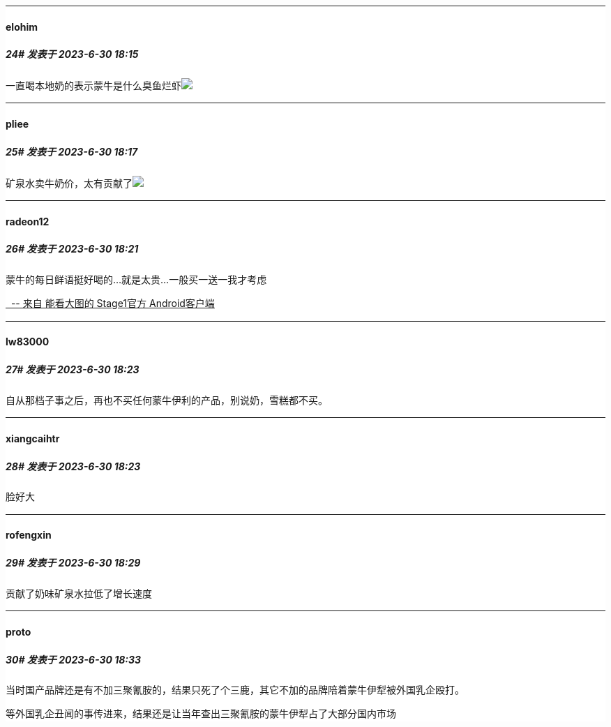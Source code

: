 *****

####  elohim  
##### 24#       发表于 2023-6-30 18:15

一直喝本地奶的表示蒙牛是什么臭鱼烂虾<img src="https://static.saraba1st.com/image/smiley/face2017/067.png" referrerpolicy="no-referrer">

*****

####  pliee  
##### 25#       发表于 2023-6-30 18:17

矿泉水卖牛奶价，太有贡献了<img src="https://static.saraba1st.com/image/smiley/face2017/067.png" referrerpolicy="no-referrer">

*****

####  radeon12  
##### 26#       发表于 2023-6-30 18:21

蒙牛的每日鲜语挺好喝的…就是太贵…一般买一送一我才考虑

[  -- 来自 能看大图的 Stage1官方 Android客户端](https://www.coolapk.com/apk/140634)

*****

####  lw83000  
##### 27#       发表于 2023-6-30 18:23

自从那档子事之后，再也不买任何蒙牛伊利的产品，别说奶，雪糕都不买。

*****

####  xiangcaihtr  
##### 28#       发表于 2023-6-30 18:23

脸好大

*****

####  rofengxin  
##### 29#       发表于 2023-6-30 18:29

贡献了奶味矿泉水拉低了增长速度

*****

####  proto  
##### 30#       发表于 2023-6-30 18:33

当时国产品牌还是有不加三聚氰胺的，结果只死了个三鹿，其它不加的品牌陪着蒙牛伊犁被外国乳企殴打。

等外国乳企丑闻的事传进来，结果还是让当年查出三聚氰胺的蒙牛伊犁占了大部分国内市场


